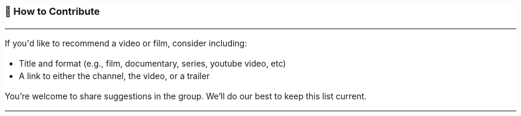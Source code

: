 
### 🎥 How to Contribute

---

If you'd like to recommend a video or film, consider including:

- Title and format (e.g., film, documentary, series, youtube video, etc)
- A link to either the channel, the video, or a trailer

You’re welcome to share suggestions in the group. We’ll do our best to keep this list current.

---
